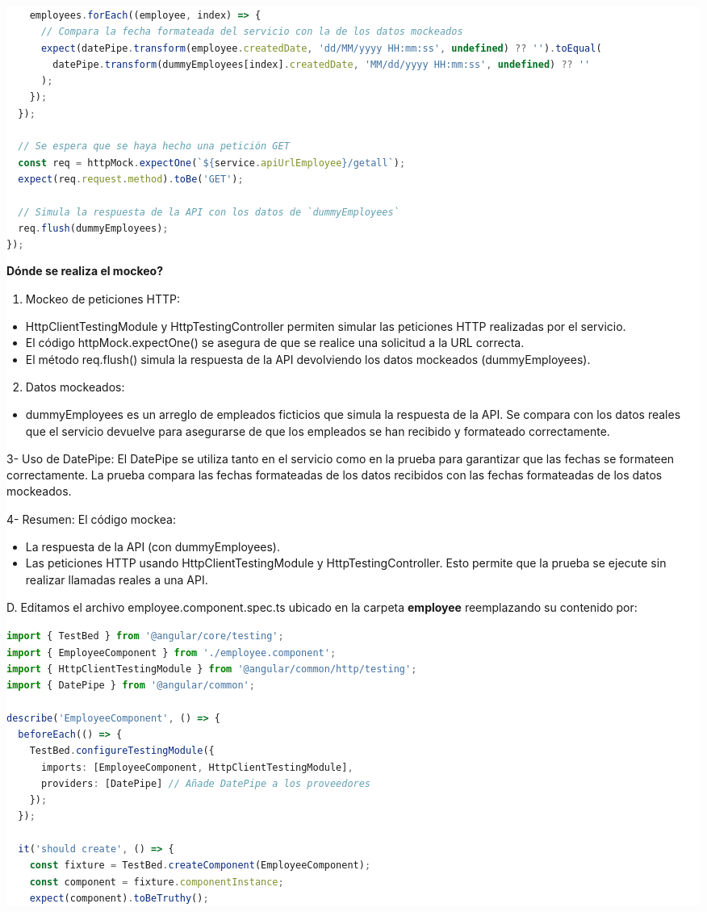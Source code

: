 ```typescript
    employees.forEach((employee, index) => {
      // Compara la fecha formateada del servicio con la de los datos mockeados
      expect(datePipe.transform(employee.createdDate, 'dd/MM/yyyy HH:mm:ss', undefined) ?? '').toEqual(
        datePipe.transform(dummyEmployees[index].createdDate, 'MM/dd/yyyy HH:mm:ss', undefined) ?? ''
      );
    });
  });

  // Se espera que se haya hecho una petición GET
  const req = httpMock.expectOne(`${service.apiUrlEmployee}/getall`);
  expect(req.request.method).toBe('GET');

  // Simula la respuesta de la API con los datos de `dummyEmployees`
  req.flush(dummyEmployees);
});
```

**Dónde se realiza el mockeo?**
1. Mockeo de peticiones HTTP:

- HttpClientTestingModule y HttpTestingController permiten simular las peticiones HTTP realizadas por el servicio.
- El código httpMock.expectOne() se asegura de que se realice una solicitud a la URL correcta.
- El método req.flush() simula la respuesta de la API devolviendo los datos mockeados (dummyEmployees).

2. Datos mockeados:

- dummyEmployees es un arreglo de empleados ficticios que simula la respuesta de la API. Se compara con los datos reales que el servicio devuelve para asegurarse de que los empleados se han recibido y formateado correctamente.

3- Uso de DatePipe:
  El DatePipe se utiliza tanto en el servicio como en la prueba para garantizar que las fechas se formateen correctamente. La prueba compara las fechas formateadas de los datos recibidos con las fechas formateadas de los datos mockeados.

4- Resumen:
El código mockea:

- La respuesta de la API (con dummyEmployees).
- Las peticiones HTTP usando HttpClientTestingModule y HttpTestingController. Esto permite que la prueba se ejecute sin realizar llamadas reales a una API.

D\. Editamos el archivo employee.component.spec.ts ubicado en la carpeta **employee** reemplazando su contenido por:

```typescript
import { TestBed } from '@angular/core/testing';
import { EmployeeComponent } from './employee.component';
import { HttpClientTestingModule } from '@angular/common/http/testing';
import { DatePipe } from '@angular/common';

describe('EmployeeComponent', () => {
  beforeEach(() => {
    TestBed.configureTestingModule({
      imports: [EmployeeComponent, HttpClientTestingModule],
      providers: [DatePipe] // Añade DatePipe a los proveedores
    });
  });

  it('should create', () => {
    const fixture = TestBed.createComponent(EmployeeComponent);
    const component = fixture.componentInstance;
    expect(component).toBeTruthy();
```